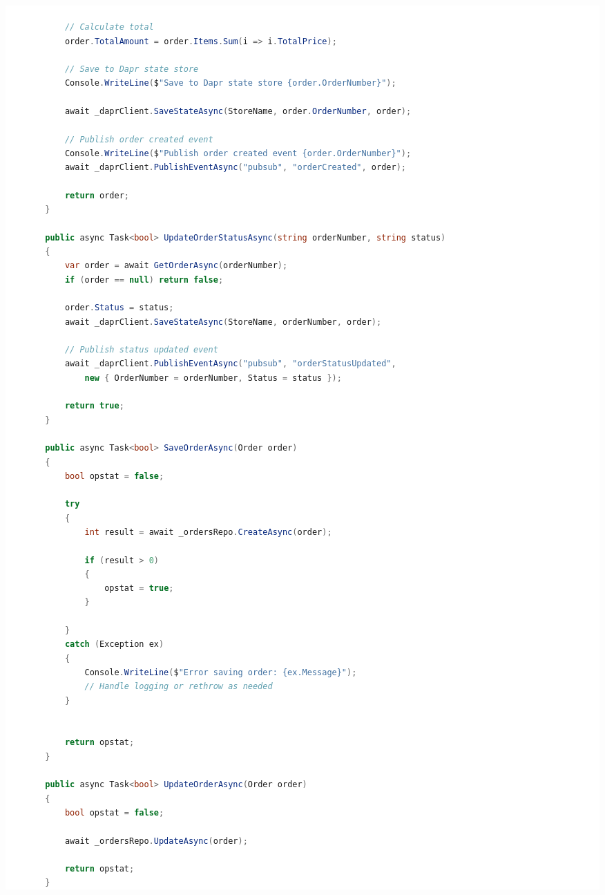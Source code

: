 ```csharp

            // Calculate total
            order.TotalAmount = order.Items.Sum(i => i.TotalPrice);

            // Save to Dapr state store
            Console.WriteLine($"Save to Dapr state store {order.OrderNumber}");

            await _daprClient.SaveStateAsync(StoreName, order.OrderNumber, order);

            // Publish order created event
            Console.WriteLine($"Publish order created event {order.OrderNumber}");
            await _daprClient.PublishEventAsync("pubsub", "orderCreated", order);

            return order;
        }

        public async Task<bool> UpdateOrderStatusAsync(string orderNumber, string status)
        {
            var order = await GetOrderAsync(orderNumber);
            if (order == null) return false;

            order.Status = status;
            await _daprClient.SaveStateAsync(StoreName, orderNumber, order);

            // Publish status updated event
            await _daprClient.PublishEventAsync("pubsub", "orderStatusUpdated",
                new { OrderNumber = orderNumber, Status = status });

            return true;
        }

        public async Task<bool> SaveOrderAsync(Order order)
        {
            bool opstat = false;

            try
            {
                int result = await _ordersRepo.CreateAsync(order);

                if (result > 0)
                {
                    opstat = true;
                }

            }
            catch (Exception ex)
            {
                Console.WriteLine($"Error saving order: {ex.Message}");
                // Handle logging or rethrow as needed
            }


            return opstat;
        }

        public async Task<bool> UpdateOrderAsync(Order order)
        {
            bool opstat = false;

            await _ordersRepo.UpdateAsync(order);

            return opstat;
        }
```